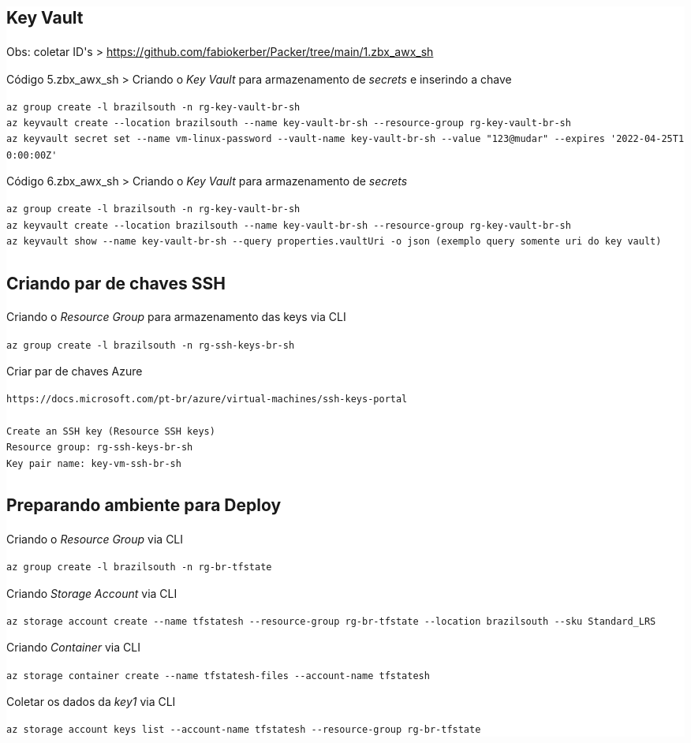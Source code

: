 ## Key Vault
Obs: coletar ID's > https://github.com/fabiokerber/Packer/tree/main/1.zbx_awx_sh<br>

Código 5.zbx_awx_sh > Criando o *Key Vault* para armazenamento de *secrets* e inserindo a chave<br>
```
az group create -l brazilsouth -n rg-key-vault-br-sh
az keyvault create --location brazilsouth --name key-vault-br-sh --resource-group rg-key-vault-br-sh
az keyvault secret set --name vm-linux-password --vault-name key-vault-br-sh --value "123@mudar" --expires '2022-04-25T10:00:00Z'
```

Código 6.zbx_awx_sh > Criando o *Key Vault* para armazenamento de *secrets*<br>
```
az group create -l brazilsouth -n rg-key-vault-br-sh
az keyvault create --location brazilsouth --name key-vault-br-sh --resource-group rg-key-vault-br-sh
az keyvault show --name key-vault-br-sh --query properties.vaultUri -o json (exemplo query somente uri do key vault)
```

## Criando par de chaves SSH
Criando o *Resource Group* para armazenamento das keys via CLI<br>
```
az group create -l brazilsouth -n rg-ssh-keys-br-sh
```

Criar par de chaves Azure<br>
```
https://docs.microsoft.com/pt-br/azure/virtual-machines/ssh-keys-portal

Create an SSH key (Resource SSH keys)
Resource group: rg-ssh-keys-br-sh
Key pair name: key-vm-ssh-br-sh
```

## Preparando ambiente para Deploy
Criando o *Resource Group* via CLI<br>
```
az group create -l brazilsouth -n rg-br-tfstate
```

Criando *Storage Account* via CLI<br>
```
az storage account create --name tfstatesh --resource-group rg-br-tfstate --location brazilsouth --sku Standard_LRS
```

Criando *Container* via CLI<br>
```
az storage container create --name tfstatesh-files --account-name tfstatesh
```

Coletar os dados da *key1* via CLI<br>
```
az storage account keys list --account-name tfstatesh --resource-group rg-br-tfstate
```
